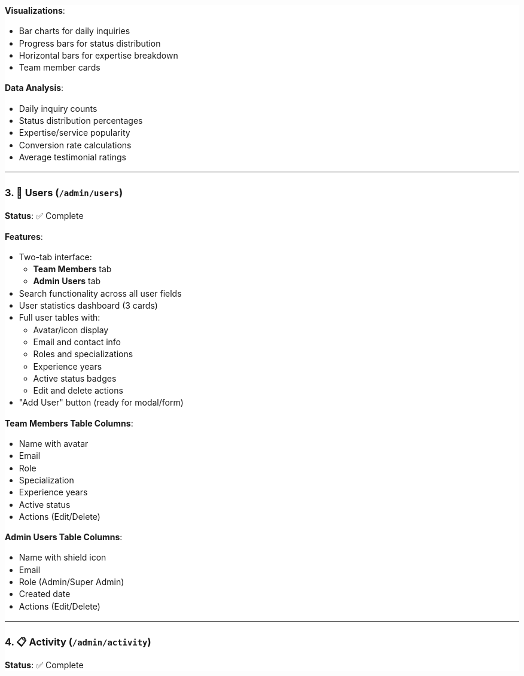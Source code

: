 **Visualizations**:
- Bar charts for daily inquiries
- Progress bars for status distribution
- Horizontal bars for expertise breakdown
- Team member cards

**Data Analysis**:
- Daily inquiry counts
- Status distribution percentages
- Expertise/service popularity
- Conversion rate calculations
- Average testimonial ratings

---

### 3. 👥 **Users** (`/admin/users`)
**Status**: ✅ Complete

**Features**:
- Two-tab interface:
  - **Team Members** tab
  - **Admin Users** tab
- Search functionality across all user fields
- User statistics dashboard (3 cards)
- Full user tables with:
  - Avatar/icon display
  - Email and contact info
  - Roles and specializations
  - Experience years
  - Active status badges
  - Edit and delete actions
- "Add User" button (ready for modal/form)

**Team Members Table Columns**:
- Name with avatar
- Email
- Role
- Specialization
- Experience years
- Active status
- Actions (Edit/Delete)

**Admin Users Table Columns**:
- Name with shield icon
- Email
- Role (Admin/Super Admin)
- Created date
- Actions (Edit/Delete)

---

### 4. 📋 **Activity** (`/admin/activity`)
**Status**: ✅ Complete
